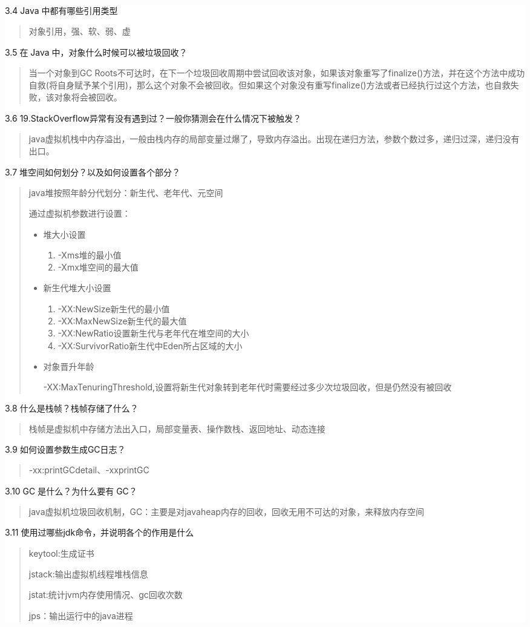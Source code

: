  3.4 Java 中都有哪些引用类型

> 对象引用，强、软、弱、虚

 3.5 在 Java 中，对象什么时候可以被垃圾回收？

> 当一个对象到GC Roots不可达时，在下一个垃圾回收周期中尝试回收该对象，如果该对象重写了finalize()方法，并在这个方法中成功自救(将自身赋予某个引用)，那么这个对象不会被回收。但如果这个对象没有重写finalize()方法或者已经执行过这个方法，也自救失败，该对象将会被回收。

 3.6 19.StackOverflow异常有没有遇到过？一般你猜测会在什么情况下被触发？

> java虚拟机栈中内存溢出，一般由栈内存的局部变量过爆了，导致内存溢出。出现在递归方法，参数个数过多，递归过深，递归没有出口。

 3.7 堆空间如何划分？以及如何设置各个部分？

> java堆按照年龄分代划分：新生代、老年代、元空间
>
> 通过虚拟机参数进行设置：
>
> * 堆大小设置
>   1. -Xms堆的最小值
>   2. -Xmx堆空间的最大值
>
> * 新生代堆大小设置
>
>   1. -XX:NewSize新生代的最小值
>   2. -XX:MaxNewSize新生代的最大值
>   3. -XX:NewRatio设置新生代与老年代在堆空间的大小
>   4. -XX:SurvivorRatio新生代中Eden所占区域的大小
>
> * 对象晋升年龄
>
>   -XX:MaxTenuringThreshold,设置将新生代对象转到老年代时需要经过多少次垃圾回收，但是仍然没有被回收
>
> 

 3.8 什么是栈帧？栈帧存储了什么？

> 栈帧是虚拟机中存储方法出入口，局部变量表、操作数栈、返回地址、动态连接

 3.9 如何设置参数生成GC日志？

> -xx:printGCdetail、-xxprintGC

 3.10 GC 是什么？为什么要有 GC？

> java虚拟机垃圾回收机制，GC：主要是对javaheap内存的回收，回收无用不可达的对象，来释放内存空间

 3.11 使用过哪些jdk命令，并说明各个的作用是什么

> keytool:生成证书
>
> jstack:输出虚拟机线程堆栈信息
>
> jstat:统计jvm内存使用情况、gc回收次数
>
> jps：输出运行中的java进程
